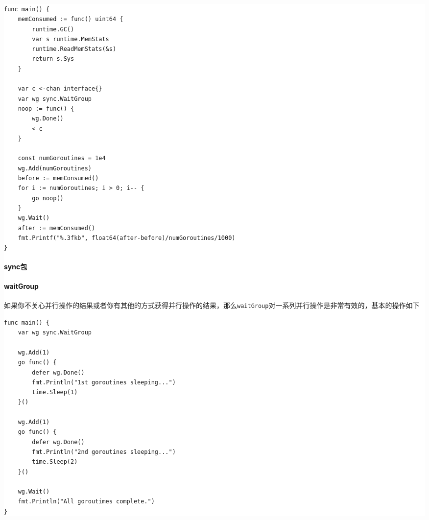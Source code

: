 ```
func main() {
	memConsumed := func() uint64 {
		runtime.GC()
		var s runtime.MemStats
		runtime.ReadMemStats(&s)
		return s.Sys
	}

	var c <-chan interface{}
	var wg sync.WaitGroup
	noop := func() {
		wg.Done()
		<-c
	}

	const numGoroutines = 1e4
	wg.Add(numGoroutines)
	before := memConsumed()
	for i := numGoroutines; i > 0; i-- {
		go noop()
	}
	wg.Wait()
	after := memConsumed()
	fmt.Printf("%.3fkb", float64(after-before)/numGoroutines/1000)
}
```

#### sync包

#### waitGroup

如果你不关心并行操作的结果或者你有其他的方式获得并行操作的结果，那么`waitGroup`对一系列并行操作是非常有效的，基本的操作如下  

```
func main() {
	var wg sync.WaitGroup

	wg.Add(1) 
	go func() {
		defer wg.Done()
		fmt.Println("1st goroutines sleeping...")
		time.Sleep(1)
	}()

	wg.Add(1)
	go func() {
		defer wg.Done()
		fmt.Println("2nd goroutines sleeping...")
		time.Sleep(2)
	}()

	wg.Wait()
	fmt.Println("All goroutimes complete.")
}
```
